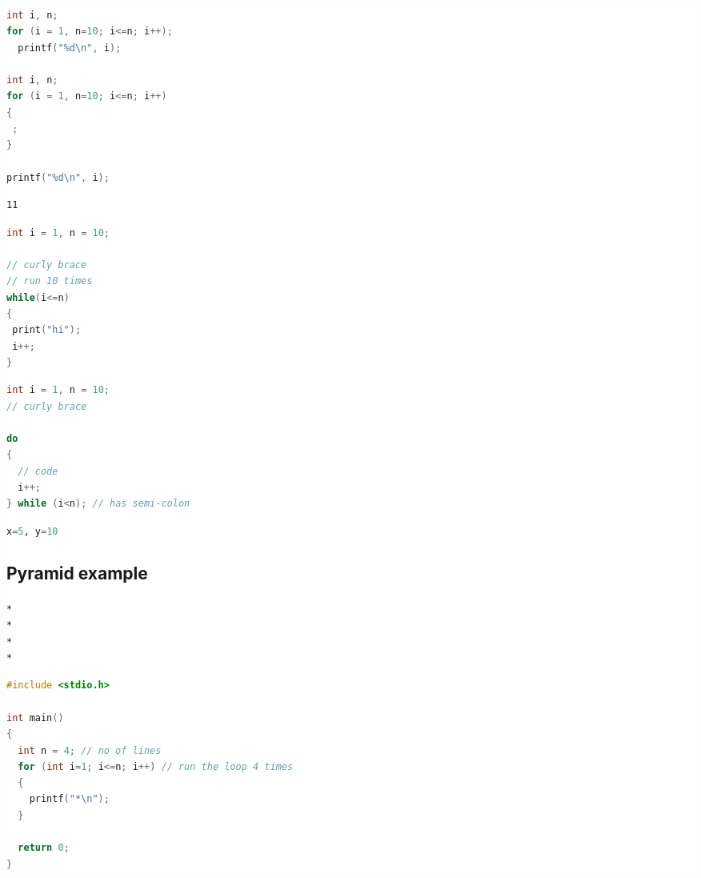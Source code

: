 ```c
int i, n;
for (i = 1, n=10; i<=n; i++);
  printf("%d\n", i);

int i, n;
for (i = 1, n=10; i<=n; i++)
{
 ; 
}
  
printf("%d\n", i);
```

```
11
```

```c
int i = 1, n = 10;

// curly brace
// run 10 times
while(i<=n)
{
 print("hi");
 i++;
}
```

```c
int i = 1, n = 10;
// curly brace

do
{
  // code
  i++;
} while (i<n); // has semi-colon
```

```python
x=5, y=10
```

## Pyramid example

```
*
*
*
*
```

```c
#include <stdio.h>

int main()
{
  int n = 4; // no of lines
  for (int i=1; i<=n; i++) // run the loop 4 times
  {
    printf("*\n");
  }
  
  return 0;
}
```
